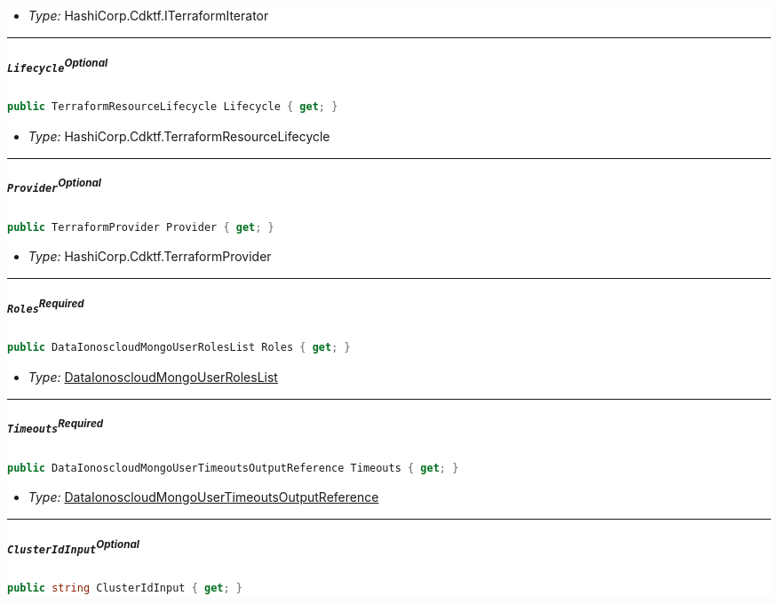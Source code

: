 - *Type:* HashiCorp.Cdktf.ITerraformIterator

---

##### `Lifecycle`<sup>Optional</sup> <a name="Lifecycle" id="@cdktf/provider-ionoscloud.dataIonoscloudMongoUser.DataIonoscloudMongoUser.property.lifecycle"></a>

```csharp
public TerraformResourceLifecycle Lifecycle { get; }
```

- *Type:* HashiCorp.Cdktf.TerraformResourceLifecycle

---

##### `Provider`<sup>Optional</sup> <a name="Provider" id="@cdktf/provider-ionoscloud.dataIonoscloudMongoUser.DataIonoscloudMongoUser.property.provider"></a>

```csharp
public TerraformProvider Provider { get; }
```

- *Type:* HashiCorp.Cdktf.TerraformProvider

---

##### `Roles`<sup>Required</sup> <a name="Roles" id="@cdktf/provider-ionoscloud.dataIonoscloudMongoUser.DataIonoscloudMongoUser.property.roles"></a>

```csharp
public DataIonoscloudMongoUserRolesList Roles { get; }
```

- *Type:* <a href="#@cdktf/provider-ionoscloud.dataIonoscloudMongoUser.DataIonoscloudMongoUserRolesList">DataIonoscloudMongoUserRolesList</a>

---

##### `Timeouts`<sup>Required</sup> <a name="Timeouts" id="@cdktf/provider-ionoscloud.dataIonoscloudMongoUser.DataIonoscloudMongoUser.property.timeouts"></a>

```csharp
public DataIonoscloudMongoUserTimeoutsOutputReference Timeouts { get; }
```

- *Type:* <a href="#@cdktf/provider-ionoscloud.dataIonoscloudMongoUser.DataIonoscloudMongoUserTimeoutsOutputReference">DataIonoscloudMongoUserTimeoutsOutputReference</a>

---

##### `ClusterIdInput`<sup>Optional</sup> <a name="ClusterIdInput" id="@cdktf/provider-ionoscloud.dataIonoscloudMongoUser.DataIonoscloudMongoUser.property.clusterIdInput"></a>

```csharp
public string ClusterIdInput { get; }
```
